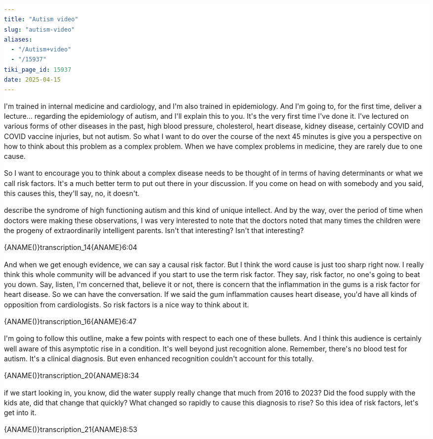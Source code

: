 ```yaml
---
title: "Autism video"
slug: "autism-video"
aliases:
  - "/Autism+video"
  - "/15937"
tiki_page_id: 15937
date: 2025-04-15
---
```



I'm trained in internal medicine and cardiology, and I'm also trained in epidemiology. And I'm going to, for the first time, deliver a lecture... regarding the epidemiology of autism, and I'll explain this to you. It's the very first time I've done it. I've lectured on various forms of other diseases in the past, high blood pressure, cholesterol, heart disease, kidney disease, certainly COVID and COVID vaccine injuries, but not autism. So what I want to do over the course of the next 45 minutes is give you a perspective on how to think about this problem as a complex problem. When we have complex problems in medicine, they are rarely due to one cause.

So I want to encourage you to think about a complex disease needs to be thought of in terms of having determinants or what we call risk factors. It's a much better term to put out there in your discussion. If you come on head on with somebody and you said, this causes this, they'll say, no, it doesn't.

describe the syndrome of high functioning autism and this kind of unique intellect. And by the way, over the period of time when doctors were making these observations, I was very interested to note that the doctors noted that many times the children were the progeny of extraordinarily intelligent parents. Isn't that interesting? Isn't that interesting?

{ANAME()}transcription_14{ANAME}6:04

And when we get enough evidence, we can say a causal risk factor. But I think the word cause is just too sharp right now. I really think this whole community will be advanced if you start to use the term risk factor. They say, risk factor, no one's going to beat you down. Say, listen, I'm concerned that, believe it or not, there is concern that the inflammation in the gums is a risk factor for heart disease. So we can have the conversation. If we said the gum inflammation causes heart disease, you'd have all kinds of opposition from cardiologists. So risk factors is a nice way to think about it.

{ANAME()}transcription_16{ANAME}6:47

I'm going to follow this outline, make a few points with respect to each one of these bullets. And I think this audience is certainly well aware of this asymptotic rise in a condition. It's well beyond just recognition alone. Remember, there's no blood test for autism. It's a clinical diagnosis. But even enhanced recognition couldn't account for this totally.

{ANAME()}transcription_20{ANAME}8:34

if we start looking in, you know, did the water supply really change that much from 2016 to 2023? Did the food supply with the kids ate, did that change that quickly? What changed so rapidly to cause this diagnosis to rise? So this idea of risk factors, let's get into it.

{ANAME()}transcription_21{ANAME}8:53
